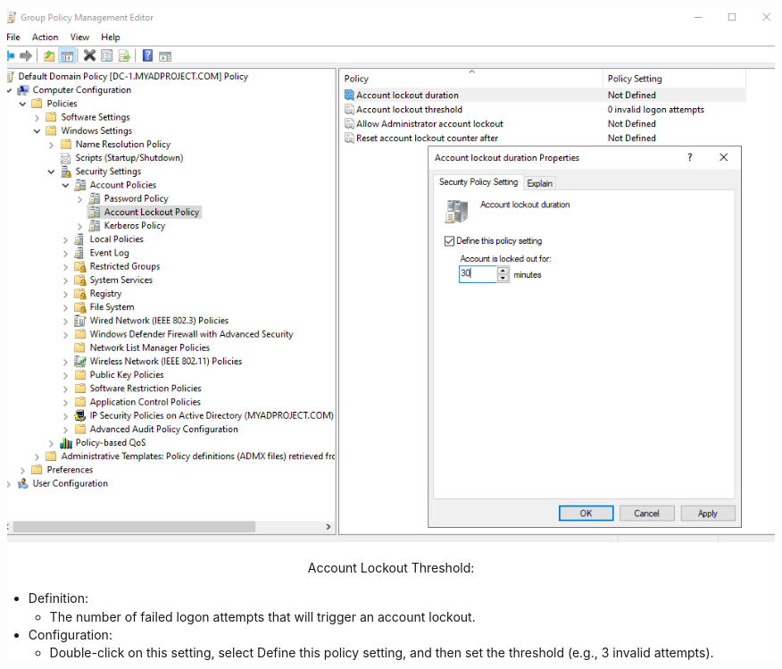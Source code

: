 ![Unlocked Time](./assets/unlockedTime.png)

<p align="center">Account Lockout Threshold:</p>

- Definition:
    - The number of failed logon attempts that will trigger an account lockout.
- Configuration: 
    - Double-click on this setting, select Define this policy setting, and then set the threshold (e.g., 3 invalid attempts).
